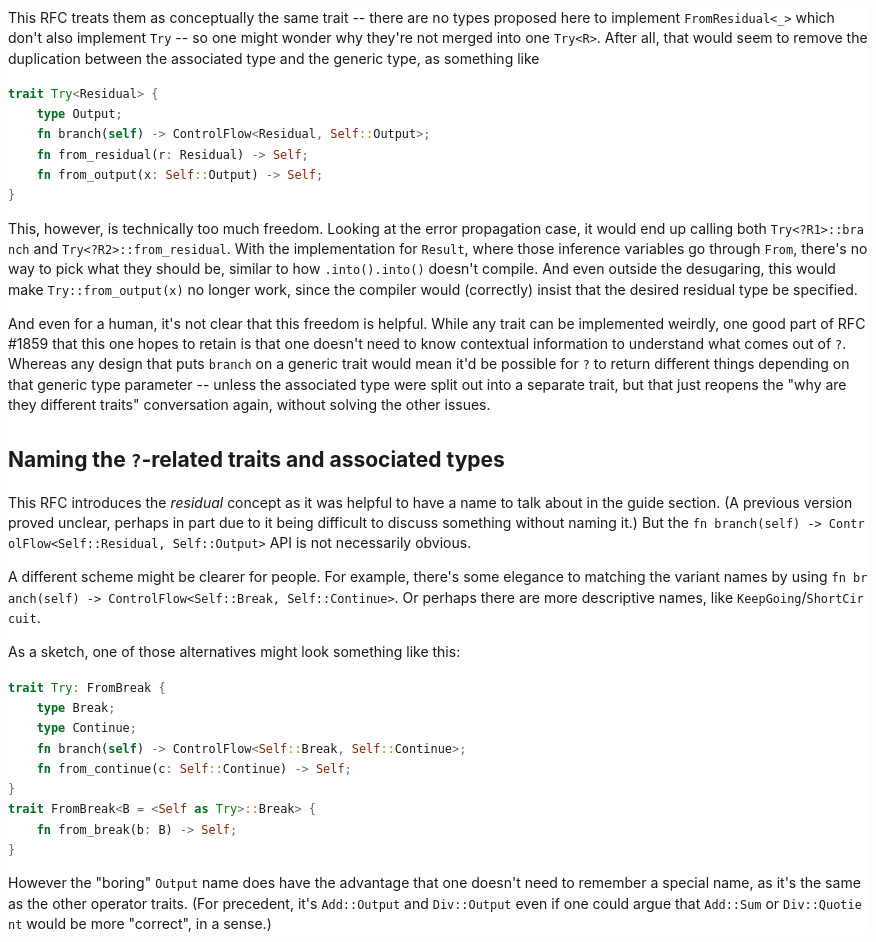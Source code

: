 This RFC treats them as conceptually the same trait -- there are no types proposed here to implement `FromResidual<_>` which don't also implement `Try` -- so one might wonder why they're not merged into one `Try<R>`.  After all, that would seem to remove the duplication between the associated type and the generic type, as something like
```rust
trait Try<Residual> {
    type Output;
    fn branch(self) -> ControlFlow<Residual, Self::Output>;
    fn from_residual(r: Residual) -> Self;
    fn from_output(x: Self::Output) -> Self;
}
```

This, however, is technically too much freedom.  Looking at the error propagation case, it would end up calling both `Try<?R1>::branch` and `Try<?R2>::from_residual`.  With the implementation for `Result`, where those inference variables go through `From`, there's no way to pick what they should be, similar to how `.into().into()` doesn't compile.  And even outside the desugaring, this would make `Try::from_output(x)` no longer work, since the compiler would (correctly) insist that the desired residual type be specified.

And even for a human, it's not clear that this freedom is helpful.  While any trait can be implemented weirdly, one good part of RFC #1859 that this one hopes to retain is that one doesn't need to know contextual information to understand what comes out of `?`.  Whereas any design that puts `branch` on a generic trait would mean it'd be possible for `?` to return different things depending on that generic type parameter -- unless the associated type were split out into a separate trait, but that just reopens the "why are they different traits" conversation again, without solving the other issues.

## Naming the `?`-related traits and associated types

This RFC introduces the *residual* concept as it was helpful to have a name to talk about in the guide section.  (A previous version proved unclear, perhaps in part due to it being difficult to discuss something without naming it.)  But the `fn branch(self) -> ControlFlow<Self::Residual, Self::Output>` API is not necessarily obvious.

A different scheme might be clearer for people.  For example, there's some elegance to matching the variant names by using `fn branch(self) -> ControlFlow<Self::Break, Self::Continue>`.  Or perhaps there are more descriptive names, like `KeepGoing`/`ShortCircuit`.

As a sketch, one of those alternatives might look something like this:
```rust
trait Try: FromBreak {
    type Break;
    type Continue;
    fn branch(self) -> ControlFlow<Self::Break, Self::Continue>;
    fn from_continue(c: Self::Continue) -> Self;
}
trait FromBreak<B = <Self as Try>::Break> {
    fn from_break(b: B) -> Self;
}
```

However the "boring" `Output` name does have the advantage that one doesn't need to remember a special name, as it's the same as the other operator traits.  (For precedent, it's `Add::Output` and `Div::Output` even if one could argue that `Add::Sum` or `Div::Quotient` would be more "correct", in a sense.)

